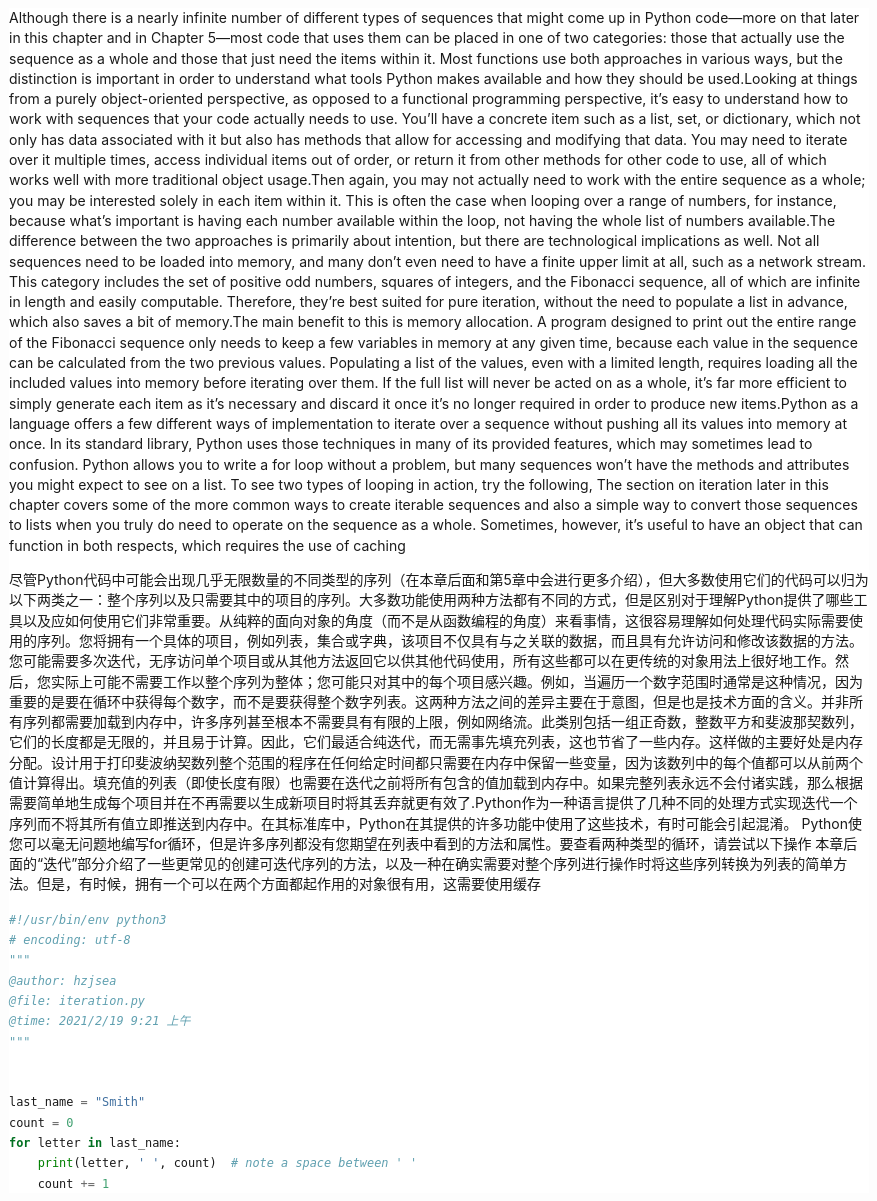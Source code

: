 Although there is a nearly infinite number of different types of sequences that might come up in Python code—more on that later in this chapter and in Chapter 5—most code that uses them can be placed in one of two categories: those that actually use the sequence as a whole and those that just need the items within it. Most functions use both approaches in various ways, but the distinction is important in order to understand what tools Python makes available and how they should be used.Looking at things from a purely object-oriented perspective, as opposed to a functional programming perspective, it’s easy to understand how to work with sequences that your code actually needs to use. You’ll have a concrete item such as a list, set, or dictionary, which not only has data associated with it but also has methods that allow for accessing and modifying that data. You may need to iterate over it multiple times, access individual items out of order, or return it from other methods for other code to use, all of which works well with more traditional object usage.Then again, you may not actually need to work with the entire sequence as a whole; you may be interested solely in each item within it. This is often the case when looping over a range of numbers, for instance, because what’s important is having each number available within the loop, not having the whole list of numbers available.The difference between the two approaches is primarily about intention, but there are technological implications as well. Not all sequences need to be loaded into memory, and many don’t even need to have a finite upper limit at all, such as a network stream. This category includes the set of positive odd numbers, squares of integers, and the Fibonacci sequence, all of which are infinite in length and easily computable. Therefore, they’re best suited for pure iteration, without the need to populate a list in advance, which also saves a bit of memory.The main benefit to this is memory allocation. A program designed to print out the entire range of the Fibonacci sequence only needs to keep a few variables in memory at any given time, because each value in the sequence can be calculated from the two previous values. Populating a list of the values, even with a limited length, requires loading all the included values into memory before iterating over them. If the full list will never be acted on as a whole, it’s far more efficient to simply generate each item as it’s necessary and discard it once it’s no longer required in order to produce new items.Python as a language offers a few different ways of implementation to iterate over a sequence without pushing all its values into memory at once. In its standard library, Python uses those techniques in many of its provided features, which may sometimes lead to confusion. Python allows you to write a for loop without a problem, but many sequences won’t have the methods and attributes you might expect to see on a list. To see two types of looping in action, try the following,
The section on iteration later in this chapter covers some of the more common ways to create iterable sequences and also a simple way to convert those sequences to lists when you truly do need to operate on the sequence as a whole. Sometimes, however, it’s useful to have an object that can function in both respects, which requires the use of caching


尽管Python代码中可能会出现几乎无限数量的不同类型的序列（在本章后面和第5章中会进行更多介绍），但大多数使用它们的代码可以归为以下两类之一：整个序列以及只需要其中的项目的序列。大多数功能使用两种方法都有不同的方式，但是区别对于理解Python提供了哪些工具以及应如何使用它们非常重要。从纯粹的面向对象的角度（而不是从函数编程的角度）来看事情，这很容易理解如何处理代码实际需要使用的序列。您将拥有一个具体的项目，例如列表，集合或字典，该项目不仅具有与之关联的数据，而且具有允许访问和修改该数据的方法。您可能需要多次迭代，无序访问单个项目或从其他方法返回它以供其他代码使用，所有这些都可以在更传统的对象用法上很好地工作。然后，您实际上可能不需要工作以整个序列为整体；您可能只对其中的每个项目感兴趣。例如，当遍历一个数字范围时通常是这种情况，因为重要的是要在循环中获得每个数字，而不是要获得整个数字列表。这两种方法之间的差异主要在于意图，但是也是技术方面的含义。并非所有序列都需要加载到内存中，许多序列甚至根本不需要具有有限的上限，例如网络流。此类别包括一组正奇数，整数平方和斐波那契数列，它们的长度都是无限的，并且易于计算。因此，它们最适合纯迭代，而无需事先填充列表，这也节省了一些内存。这样做的主要好处是内存分配。设计用于打印斐波纳契数列整个范围的程序在任何给定时间都只需要在内存中保留一些变量，因为该数列中的每个值都可以从前两个值计算得出。填充值的列表（即使长度有限）也需要在迭代之前将所有包含的值加载到内存中。如果完整列表永远不会付诸实践，那么根据需要简单地生成每个项目并在不再需要以生成新项目时将其丢弃就更有效了.Python作为一种语言提供了几种不同的处理方式实现迭代一个序列而不将其所有值立即推送到内存中。在其标准库中，Python在其提供的许多功能中使用了这些技术，有时可能会引起混淆。 Python使您可以毫无问题地编写for循环，但是许多序列都没有您期望在列表中看到的方法和属性。要查看两种类型的循环，请尝试以下操作
本章后面的“迭代”部分介绍了一些更常见的创建可迭代序列的方法，以及一种在确实需要对整个序列进行操作时将这些序列转换为列表的简单方法。但是，有时候，拥有一个可以在两个方面都起作用的对象很有用，这需要使用缓存

```python
#!/usr/bin/env python3
# encoding: utf-8
"""
@author: hzjsea
@file: iteration.py
@time: 2021/2/19 9:21 上午
"""


last_name = "Smith"
count = 0
for letter in last_name:
    print(letter, ' ', count)  # note a space between ' '
    count += 1

```